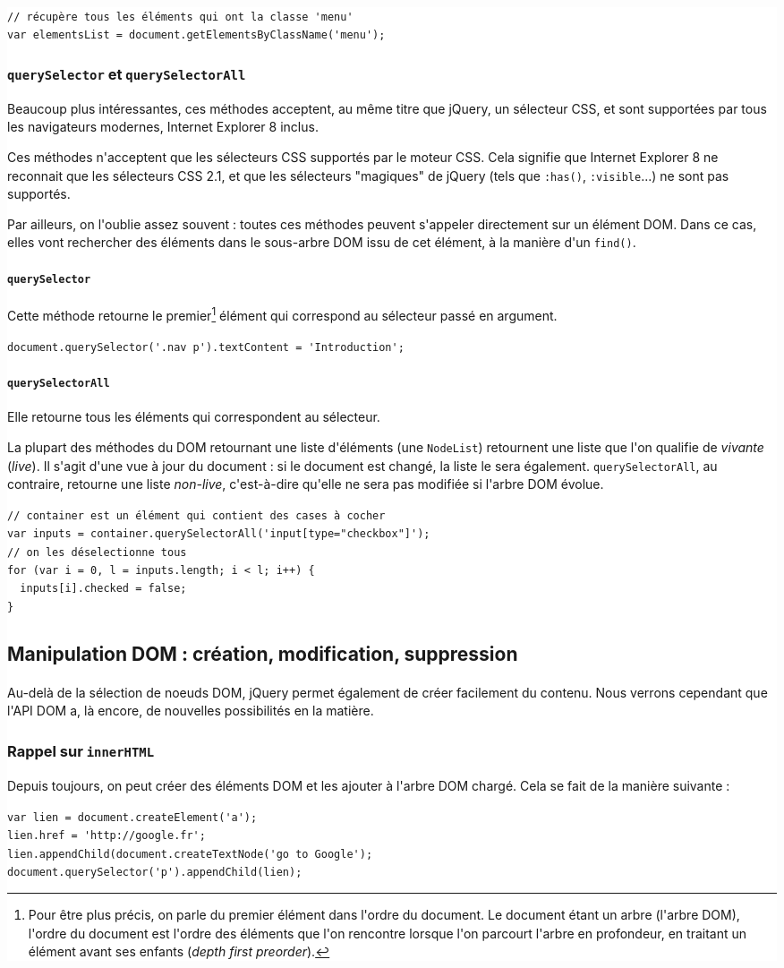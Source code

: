 ~~~ {lang="javascript" line="1" highlight="1"}
// récupère tous les éléments qui ont la classe 'menu'
var elementsList = document.getElementsByClassName('menu');
~~~

### `querySelector` et `querySelectorAll`
Beaucoup plus intéressantes, ces méthodes acceptent, au même titre que jQuery, un sélecteur CSS, et sont supportées par tous les navigateurs modernes, Internet Explorer 8 inclus.

Ces méthodes n'acceptent que les sélecteurs CSS supportés par le moteur CSS. Cela signifie que Internet Explorer 8 ne reconnait que les sélecteurs CSS 2.1, et que les sélecteurs "magiques" de jQuery (tels que `:has()`, `:visible`...) ne sont pas supportés.

Par ailleurs, on l'oublie assez souvent&nbsp;: toutes ces méthodes peuvent s'appeler directement sur un élément DOM. Dans ce cas, elles vont rechercher des éléments dans le sous-arbre DOM issu de cet élément, à la manière d'un `find()`.

#### `querySelector`
Cette méthode retourne le premier[^premier] élément qui correspond au sélecteur passé en argument.

~~~ {lang="javascript" line="1" highlight="1"}
document.querySelector('.nav p').textContent = 'Introduction';
~~~

#### `querySelectorAll`
Elle retourne tous les éléments qui correspondent au sélecteur.

La plupart des méthodes du DOM retournant une liste d'éléments (une `NodeList`) retournent une liste que l'on qualifie de *vivante* (*live*). Il s'agit d'une vue à jour du document&nbsp;: si le document est changé, la liste le sera également. `querySelectorAll`, au contraire, retourne une liste *non-live*, c'est-à-dire qu'elle ne sera pas modifiée si l'arbre DOM évolue.

~~~ {lang="javascript" line="1" highlight="1"}
// container est un élément qui contient des cases à cocher
var inputs = container.querySelectorAll('input[type="checkbox"]');
// on les déselectionne tous
for (var i = 0, l = inputs.length; i < l; i++) {
  inputs[i].checked = false;
}
~~~

## Manipulation DOM&nbsp;: création, modification, suppression
Au-delà de la sélection de noeuds DOM, jQuery permet également de créer facilement du contenu. Nous verrons cependant que l'API DOM a, là encore, de nouvelles possibilités en la matière.

### Rappel sur `innerHTML`
Depuis toujours, on peut créer des éléments DOM et les ajouter à l'arbre DOM chargé. Cela se fait de la manière suivante&nbsp;:

~~~ {lang="javascript" line="1" highlight="1"}
var lien = document.createElement('a');
lien.href = 'http://google.fr';
lien.appendChild(document.createTextNode('go to Google');
document.querySelector('p').appendChild(lien);
~~~


[^modernes]: Le terme de "_navigateur moderne_" peut avoir
[^bubbling]: On retrouve aussi le terme de *bubbling* en anglais.
[^classList]: Et encore, il faut parser la propriété `className` avec
[^useCapture]: Il est aujourd'hui devenu optionnel et vaut `false` s'il est absent. Toutefois, certaines vieilles versions des navigateurs (avant Firefox 6 et Opera 11.60) envoient une exception si on ne le met pas, il est donc préférable de continuer à le mettre
[^premier]: Pour être plus précis, on parle du premier élément dans l'ordre du document. Le document étant un arbre (l'arbre DOM), l'ordre du document est l'ordre des éléments que l'on rencontre lorsque l'on parcourt l'arbre en profondeur, en traitant un élément avant ses enfants (_depth first preorder_).
[^serialisation]: Il faut se rappeler que le document est conservé en
[^parsing]: Voir [le code utilisé dans Firefox pour gérer l'action de modification de la propriété](https://mxr.mozilla.org/mozilla-central/ident?i=SetInnerHTML&tree=mozilla-central&filter=%2FElement.cpp%24). Dans ce code, On voit bien que les fonctions internes liées au *parsing* HTML sont appelées directement.
[^microjs]: Voir le site [microjs](http://microjs.com/) pour découvrir le monde des micro-bibliothèques.